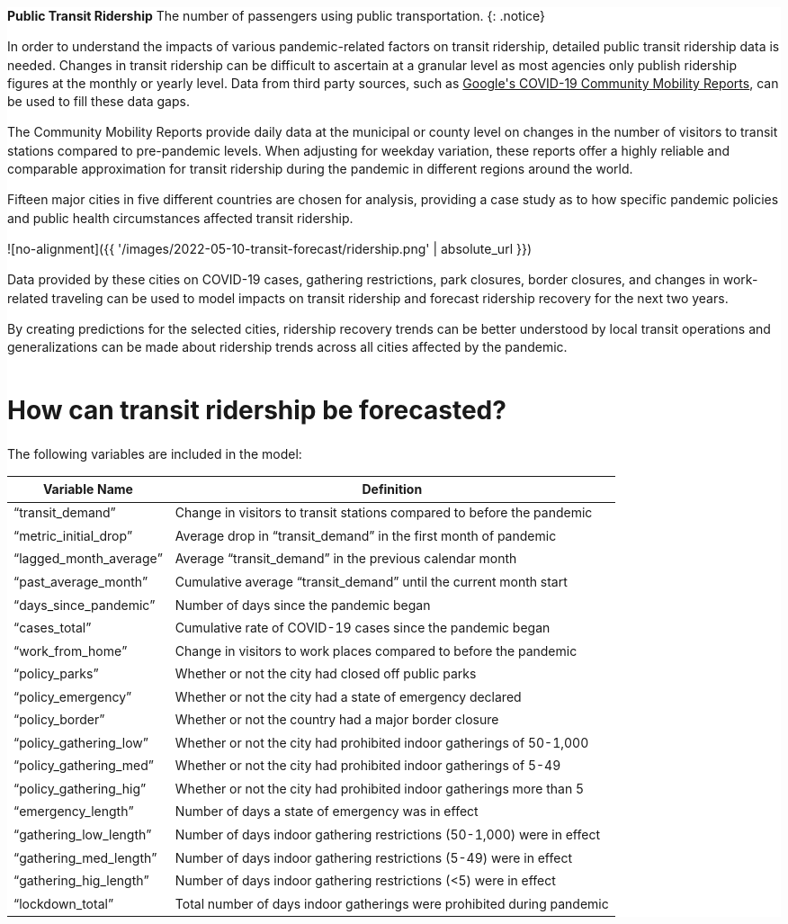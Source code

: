  **Public Transit Ridership** The number of passengers using public transportation.
{: .notice} 

In order to understand the impacts of various pandemic-related factors on transit ridership, detailed public transit ridership data is needed. Changes in transit ridership can be difficult to ascertain at a granular level as most agencies only publish ridership figures at the monthly or yearly level. Data from third party sources, such as [Google's COVID-19 Community Mobility Reports](https://www.google.com/covid19/mobility/), can be used to fill these data gaps. 

The Community Mobility Reports provide daily data at the municipal or county level on changes in the number of visitors to transit stations compared to pre-pandemic levels. When adjusting for weekday variation, these reports offer a highly reliable and comparable approximation for transit ridership during the pandemic in different regions around the world.

Fifteen major cities in five different countries are chosen for analysis, providing a case study as to how specific pandemic policies and public health circumstances affected transit ridership.

![no-alignment]({{ '/images/2022-05-10-transit-forecast/ridership.png' | absolute_url }})

Data provided by these cities on COVID-19 cases, gathering restrictions, park closures, border closures, and changes in work-related traveling can be used to model impacts on transit ridership and forecast ridership recovery for the next two years. 

By creating predictions for the selected cities, ridership recovery trends can be better understood by local transit operations and generalizations can be made about ridership trends across all cities affected by the pandemic.

# How can transit ridership be forecasted?

The following variables are included in the model:

| Variable Name               | Definition                                                            |
|-----------------------------|-----------------------------------------------------------------------|
| <q>transit_demand</q>       | Change in visitors to transit stations compared to before the pandemic|
| <q>metric_initial_drop</q>  | Average drop in <q>transit_demand</q> in the first month of pandemic  |
| <q>lagged_month_average</q> | Average <q>transit_demand</q> in the previous calendar month          |
| <q>past_average_month</q>   | Cumulative average <q>transit_demand</q> until the current month start|
| <q>days_since_pandemic</q>  | Number of days since the pandemic began                               |
| <q>cases_total</q>          | Cumulative rate of COVID-19 cases since the pandemic began            |
| <q>work_from_home</q>       | Change in visitors to work places compared to before the pandemic     |
| <q>policy_parks</q>         | Whether or not the city had closed off public parks                   |
| <q>policy_emergency</q>     | Whether or not the city had a state of emergency declared             |
| <q>policy_border</q>        | Whether or not the country had a major border closure                 |
| <q>policy_gathering_low</q> | Whether or not the city had prohibited indoor gatherings of 50-1,000  |
| <q>policy_gathering_med</q> | Whether or not the city had prohibited indoor gatherings of 5-49      |
| <q>policy_gathering_hig</q> | Whether or not the city had prohibited indoor gatherings more than 5  |
| <q>emergency_length</q>     | Number of days a state of emergency was in effect                      |
| <q>gathering_low_length</q> | Number of days indoor gathering restrictions (50-1,000) were in effect|
| <q>gathering_med_length</q> | Number of days indoor gathering restrictions (5-49) were in effect    |
| <q>gathering_hig_length</q> | Number of days indoor gathering restrictions (<5) were in effect      |
| <q>lockdown_total</q>       | Total number of days indoor gatherings were prohibited during pandemic|
